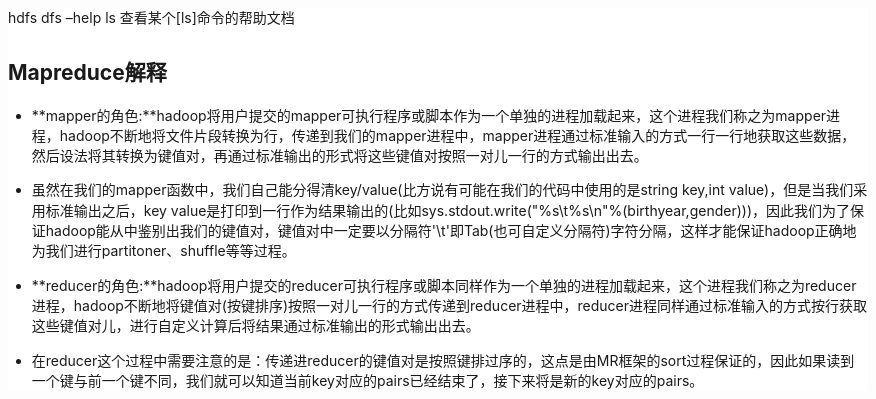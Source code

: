 hdfs dfs –help ls  查看某个[ls]命令的帮助文档



## Mapreduce解释

- **mapper的角色:**hadoop将用户提交的mapper可执行程序或脚本作为一个单独的进程加载起来，这个进程我们称之为mapper进程，hadoop不断地将文件片段转换为行，传递到我们的mapper进程中，mapper进程通过标准输入的方式一行一行地获取这些数据，然后设法将其转换为键值对，再通过标准输出的形式将这些键值对按照一对儿一行的方式输出出去。

- 虽然在我们的mapper函数中，我们自己能分得清key/value(比方说有可能在我们的代码中使用的是string key,int value)，但是当我们采用标准输出之后，key value是打印到一行作为结果输出的(比如sys.stdout.write("%s\t%s\n"%(birthyear,gender)))，因此我们为了保证hadoop能从中鉴别出我们的键值对，键值对中一定要以分隔符'\t'即Tab(也可自定义分隔符)字符分隔，这样才能保证hadoop正确地为我们进行partitoner、shuffle等等过程。

- **reducer的角色:**hadoop将用户提交的reducer可执行程序或脚本同样作为一个单独的进程加载起来，这个进程我们称之为reducer进程，hadoop不断地将键值对(按键排序)按照一对儿一行的方式传递到reducer进程中，reducer进程同样通过标准输入的方式按行获取这些键值对儿，进行自定义计算后将结果通过标准输出的形式输出出去。

- 在reducer这个过程中需要注意的是：传递进reducer的键值对是按照键排过序的，这点是由MR框架的sort过程保证的，因此如果读到一个键与前一个键不同，我们就可以知道当前key对应的pairs已经结束了，接下来将是新的key对应的pairs。

